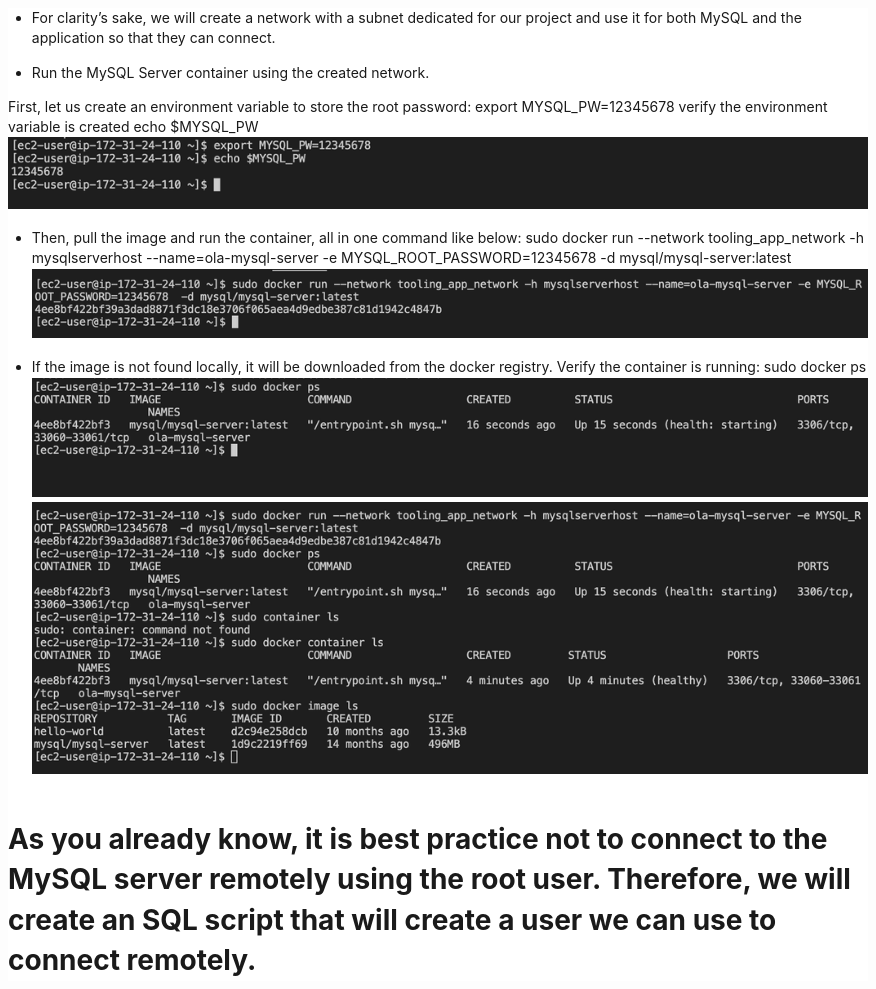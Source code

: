 - For clarity’s sake, we will create a network with a subnet dedicated for our project and use it for both MySQL and the application so that they can connect.

- Run the MySQL Server container using the created network.

First, let us create an environment variable to store the root password:
       export MYSQL_PW=12345678
verify the environment variable is created
        echo $MYSQL_PW
![alt text](images/20.8.png)

- Then, pull the image and run the container, all in one command like below:
    sudo docker run --network tooling_app_network -h mysqlserverhost --name=ola-mysql-server -e MYSQL_ROOT_PASSWORD=12345678  -d mysql/mysql-server:latest 
![alt text](images/20.9.png)

- If the image is not found locally, it will be downloaded from the docker registry.
   Verify the container is running:
        sudo docker ps
![alt text](images/20.10.png)
![alt text](images/20.11.png)
# As you already know, it is best practice not to connect to the MySQL server remotely using the root user. Therefore, we will create an SQL script that will create a user we can use to connect remotely.
